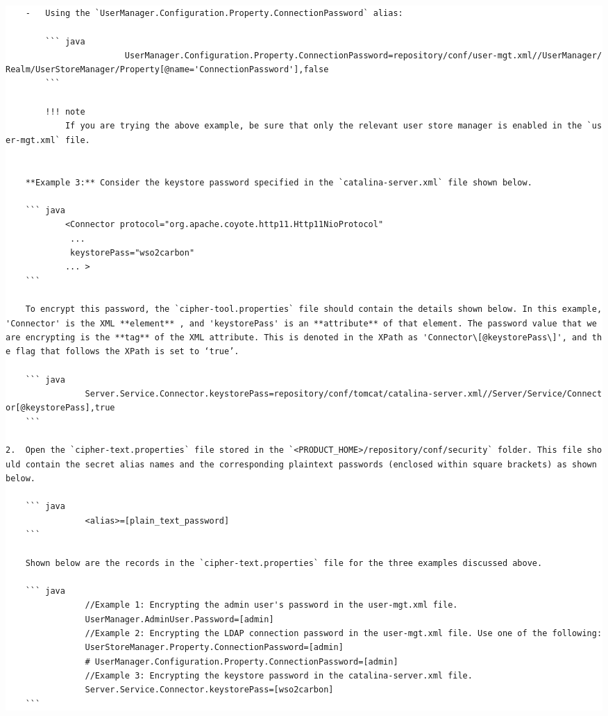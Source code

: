         -   Using the `UserManager.Configuration.Property.ConnectionPassword` alias:

            ``` java
                            UserManager.Configuration.Property.ConnectionPassword=repository/conf/user-mgt.xml//UserManager/Realm/UserStoreManager/Property[@name='ConnectionPassword'],false
            ```

            !!! note
                If you are trying the above example, be sure that only the relevant user store manager is enabled in the `user-mgt.xml` file.


        **Example 3:** Consider the keystore password specified in the `catalina-server.xml` file shown below.

        ``` java
                <Connector protocol="org.apache.coyote.http11.Http11NioProtocol"  
                 ... 
                 keystorePass="wso2carbon" 
                ... >
        ```

        To encrypt this password, the `cipher-tool.properties` file should contain the details shown below. In this example, 'Connector' is the XML **element** , and 'keystorePass' is an **attribute** of that element. The password value that we are encrypting is the **tag** of the XML attribute. This is denoted in the XPath as 'Connector\[@keystorePass\]', and the flag that follows the XPath is set to ‘true’.

        ``` java
                    Server.Service.Connector.keystorePass=repository/conf/tomcat/catalina-server.xml//Server/Service/Connector[@keystorePass],true
        ```

    2.  Open the `cipher-text.properties` file stored in the `<PRODUCT_HOME>/repository/conf/security` folder. This file should contain the secret alias names and the corresponding plaintext passwords (enclosed within square brackets) as shown below.

        ``` java
                    <alias>=[plain_text_password]
        ```

        Shown below are the records in the `cipher-text.properties` file for the three examples discussed above.

        ``` java
                    //Example 1: Encrypting the admin user's password in the user-mgt.xml file.
                    UserManager.AdminUser.Password=[admin]
                    //Example 2: Encrypting the LDAP connection password in the user-mgt.xml file. Use one of the following:
                    UserStoreManager.Property.ConnectionPassword=[admin]
                    # UserManager.Configuration.Property.ConnectionPassword=[admin]
                    //Example 3: Encrypting the keystore password in the catalina-server.xml file.
                    Server.Service.Connector.keystorePass=[wso2carbon]
        ```
